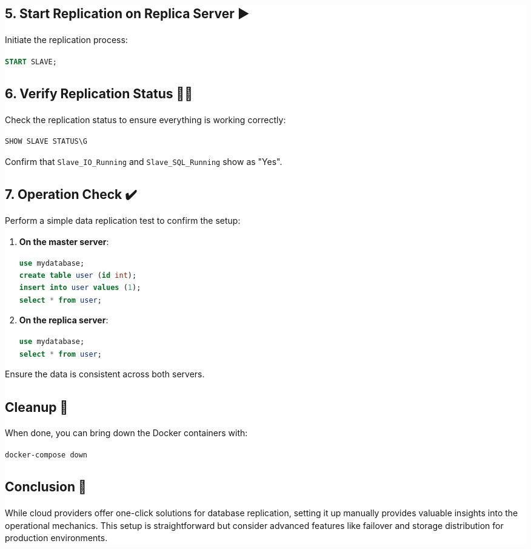 ## 5. Start Replication on Replica Server ▶️

Initiate the replication process:

```sql
START SLAVE;
```

## 6. Verify Replication Status 🕵️‍♂️

Check the replication status to ensure everything is working correctly:

```sql
SHOW SLAVE STATUS\G
```

Confirm that `Slave_IO_Running` and `Slave_SQL_Running` show as "Yes".

## 7. Operation Check ✔️

Perform a simple data replication test to confirm the setup:

1. **On the master server**:
   ```sql
   use mydatabase;
   create table user (id int);
   insert into user values (1);
   select * from user;
   ```
2. **On the replica server**:
   ```sql
   use mydatabase;
   select * from user;
   ```

Ensure the data is consistent across both servers.

## Cleanup 🧹

When done, you can bring down the Docker containers with:

```bash
docker-compose down
```

## Conclusion 🎉

While cloud providers offer one-click solutions for database replication, setting it up manually provides valuable insights into the operational mechanics. This setup is straightforward but consider advanced features like failover and storage distribution for production environments.
